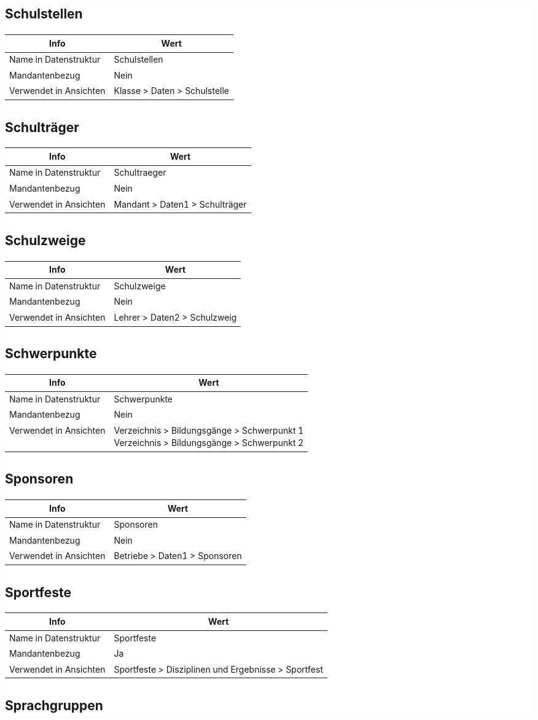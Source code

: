 ## Schulstellen			

Info|Wert				
---|---				
Name in Datenstruktur |	Schulstellen			
Mandantenbezug|		Nein		
Verwendet in Ansichten|	  	Klasse > Daten > Schulstelle		
				
## Schulträger			

Info|Wert				
---|---				
Name in Datenstruktur |	Schultraeger			
Mandantenbezug|		Nein		
Verwendet in Ansichten|	  Mandant > Daten1 > Schulträger			
				
## Schulzweige			

Info|Wert				
---|---				
Name in Datenstruktur |	Schulzweige			
Mandantenbezug|	Nein			
Verwendet in Ansichten|	Lehrer > Daten2 > Schulzweig			
				
## Schwerpunkte			

Info|Wert				
---|---				
Name in Datenstruktur |	Schwerpunkte			
Mandantenbezug|		Nein		
Verwendet in Ansichten|	  	Verzeichnis > Bildungsgänge >  Schwerpunkt 1     <br/>Verzeichnis > Bildungsgänge >   Schwerpunkt 2		
				
## Sponsoren			

Info|Wert				
---|---				
Name in Datenstruktur |	Sponsoren			
Mandantenbezug|		Nein		
Verwendet in Ansichten|	  	Betriebe > Daten1 > Sponsoren		
				
## Sportfeste			

Info|Wert				
---|---				
Name in Datenstruktur |	Sportfeste			
Mandantenbezug|		Ja		
Verwendet in Ansichten|	  	Sportfeste > Disziplinen und Ergebnisse > Sportfest		
				
## Sprachgruppen			
